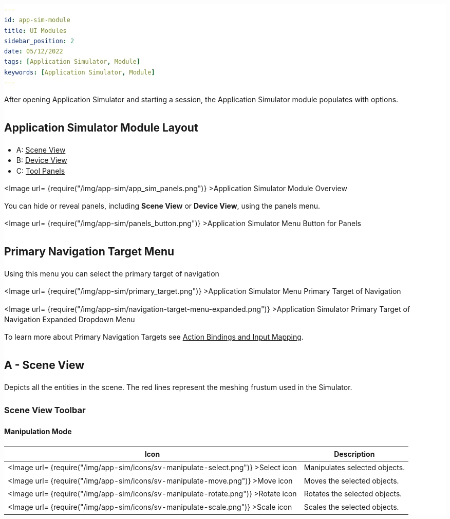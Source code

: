 ```yaml
---
id: app-sim-module
title: UI Modules
sidebar_position: 2
date: 05/12/2022
tags: [Application Simulator, Module]
keywords: [Application Simulator, Module]
---
```



After opening Application Simulator and starting a session, the Application Simulator module populates with options.

## Application Simulator Module Layout

- A: [Scene View](#a---scene-view)
- B: [Device View](#b---device-view)
- C: [Tool Panels](#c---tool-panels)

<Image url= {require("/img/app-sim/app_sim_panels.png")} >Application Simulator Module Overview</Image>

You can hide or reveal panels, including **Scene View** or **Device View**, using the panels menu.

<Image url= {require("/img/app-sim/panels_button.png")} >Application Simulator Menu Button for Panels</Image>

## Primary Navigation Target Menu

Using this menu you can select the primary target of navigation

<Image url= {require("/img/app-sim/primary_target.png")} >Application Simulator Menu Primary Target of Navigation</Image>

<Image url= {require("/img/app-sim/navigation-target-menu-expanded.png")} >Application Simulator Primary Target of Navigation Expanded Dropdown Menu</Image>

To learn more about Primary Navigation Targets see [Action Bindings and Input Mapping](/versioned_docs/version-31-Aug-2023/guides/developer-tools/app-sim/app-sim-action-bindings.md).

## A - Scene View

Depicts all the entities in the scene. The red lines represent the meshing frustum used in the Simulator.

### Scene View Toolbar

#### Manipulation Mode

| Icon | Description                                                                                 |
|------|---------------------------------------------------------------------------------------------|
| <Image url= {require("/img/app-sim/icons/sv-manipulate-select.png")} >Select icon</Image> | Manipulates selected objects. |
| <Image url= {require("/img/app-sim/icons/sv-manipulate-move.png")} >Move icon</Image>     | Moves the selected objects.   |
| <Image url= {require("/img/app-sim/icons/sv-manipulate-rotate.png")} >Rotate icon</Image> | Rotates the selected objects. |
| <Image url= {require("/img/app-sim/icons/sv-manipulate-scale.png")} >Scale icon</Image>   | Scales the selected objects.  |
